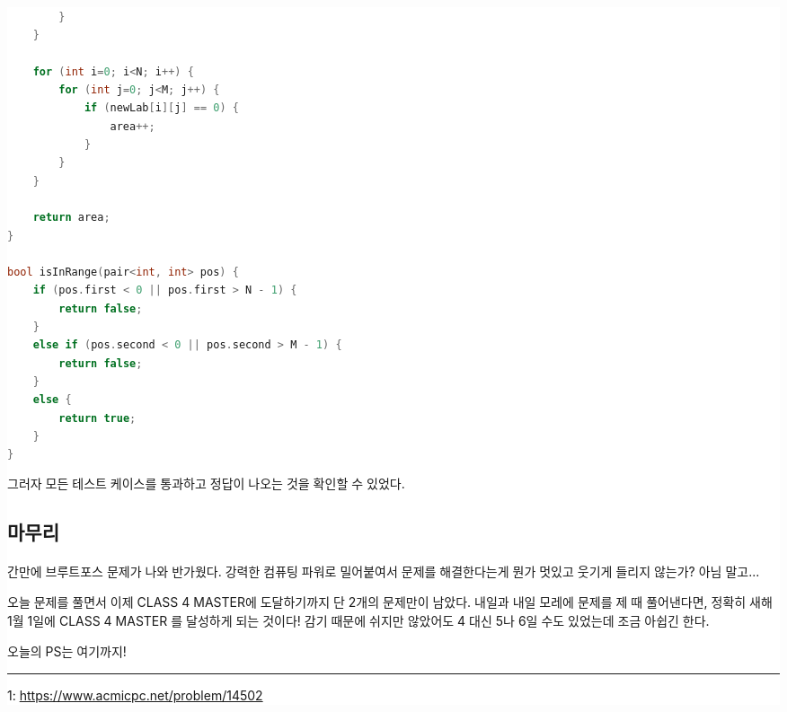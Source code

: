 ```cpp
        }
    }

    for (int i=0; i<N; i++) {
        for (int j=0; j<M; j++) {
            if (newLab[i][j] == 0) {
                area++;
            }
        }
    }

    return area;
}

bool isInRange(pair<int, int> pos) {
    if (pos.first < 0 || pos.first > N - 1) {
        return false;
    }
    else if (pos.second < 0 || pos.second > M - 1) {
        return false;
    }
    else {
        return true;
    }
}
```

그러자 모든 테스트 케이스를 통과하고 정답이 나오는 것을 확인할 수 있었다.

## 마무리

간만에 브루트포스 문제가 나와 반가웠다. 강력한 컴퓨팅 파워로 밀어붙여서 문제를 해결한다는게 뭔가 멋있고 웃기게 들리지 않는가? 아님 말고...

오늘 문제를 풀면서 이제 CLASS 4 MASTER에 도달하기까지 단 2개의 문제만이 남았다. 내일과 내일 모레에 문제를 제 때 풀어낸다면, 정확히 새해 1월 1일에 CLASS 4 MASTER 를 달성하게 되는 것이다! 감기 때문에 쉬지만 않았어도 4 대신 5나 6일 수도 있었는데 조금 아쉽긴 한다.

오늘의 PS는 여기까지!

---
<a name="footnote_1">1</a>: <https://www.acmicpc.net/problem/14502>  